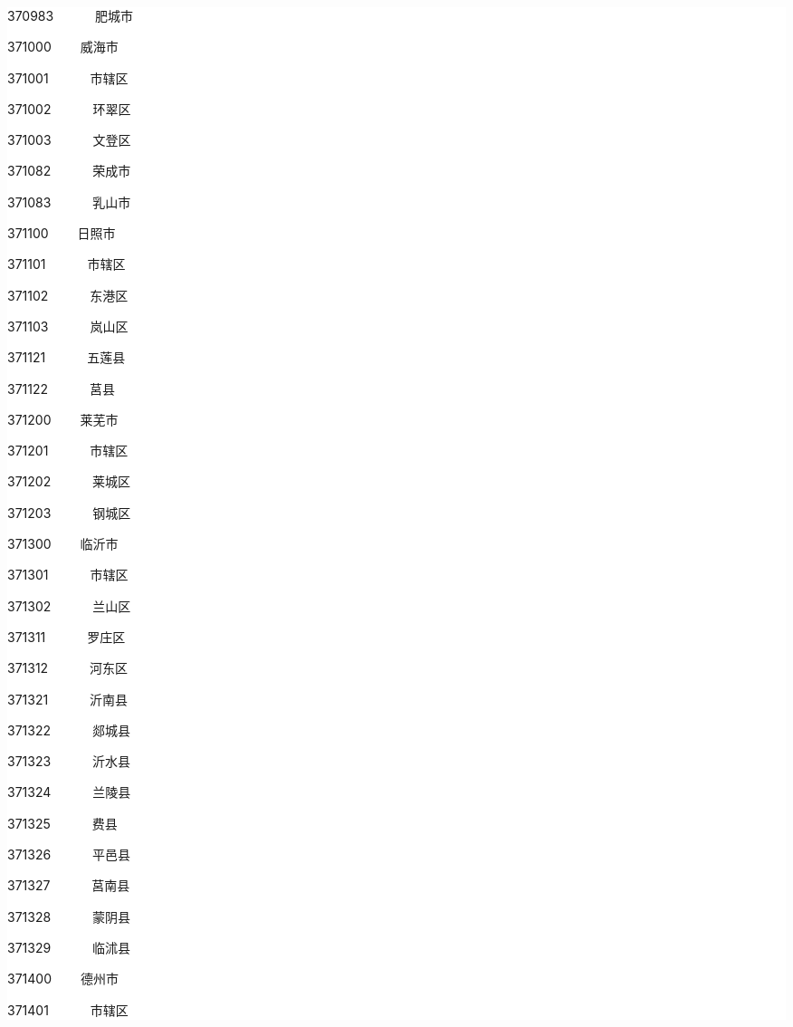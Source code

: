 370983  　　　肥城市

371000  　　威海市

371001  　　　市辖区

371002  　　　环翠区

371003  　　　文登区

371082  　　　荣成市

371083  　　　乳山市

371100  　　日照市

371101  　　　市辖区

371102  　　　东港区

371103  　　　岚山区

371121  　　　五莲县

371122  　　　莒县

371200  　　莱芜市

371201  　　　市辖区

371202  　　　莱城区

371203  　　　钢城区

371300  　　临沂市

371301  　　　市辖区

371302  　　　兰山区

371311  　　　罗庄区

371312  　　　河东区

371321  　　　沂南县

371322  　　　郯城县

371323  　　　沂水县

371324  　　　兰陵县

371325  　　　费县

371326  　　　平邑县

371327  　　　莒南县

371328  　　　蒙阴县

371329  　　　临沭县

371400  　　德州市

371401  　　　市辖区
